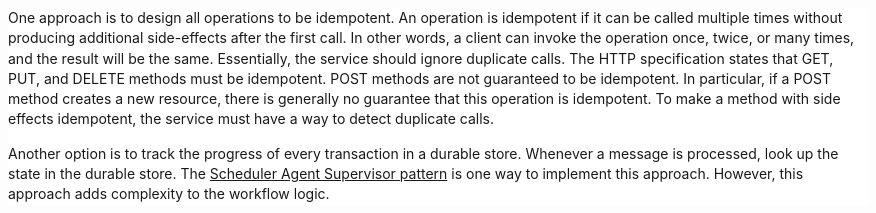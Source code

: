 One approach is to design all operations to be idempotent. An operation is idempotent if it can be called multiple times without producing additional side-effects after the first call. In other words, a client can invoke the operation once, twice, or many times, and the result will be the same. Essentially, the service should ignore duplicate calls. The HTTP specification states that GET, PUT, and DELETE methods must be idempotent. POST methods are not guaranteed to be idempotent. In particular, if a POST method creates a new resource, there is generally no guarantee that this operation is idempotent. To make a method with side effects idempotent, the service must have a way to detect duplicate calls.

Another option is to track the progress of every transaction in a durable store. Whenever a message is processed, look up the state in the durable store. The [Scheduler Agent Supervisor pattern](../patterns/scheduler-agent-supervisor.md) is one way to implement this approach. However, this approach adds complexity to the workflow logic.
